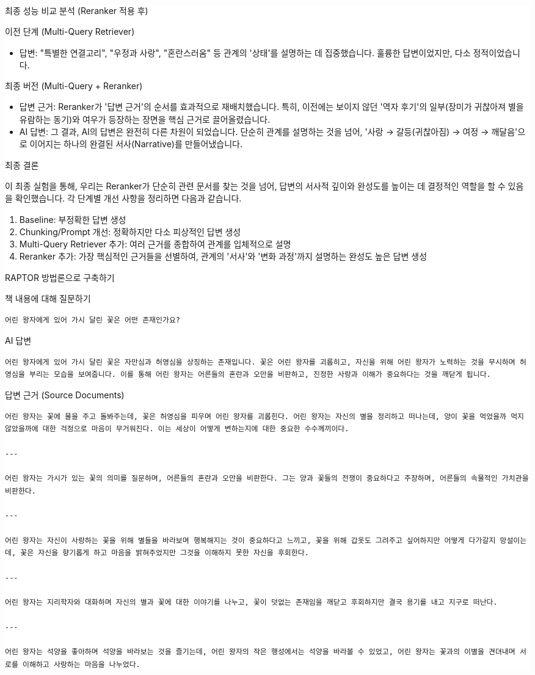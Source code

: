 

 최종 성능 비교 분석 (Reranker 적용 후)


  이전 단계 (Multi-Query Retriever)
   * 답변: "특별한 연결고리", "우정과 사랑", "혼란스러움" 등 관계의 '상태'를 설명하는 데 집중했습니다. 훌륭한 답변이었지만, 다소 정적이었습니다.


  최종 버전 (Multi-Query + Reranker)
   * 답변 근거: Reranker가 '답변 근거'의 순서를 효과적으로 재배치했습니다. 특히, 이전에는 보이지 않던 '역자 후기'의 일부(장미가 귀찮아져 별을 유람하는 동기)와 여우가 등장하는 장면을 핵심 근거로 끌어올렸습니다.
   * AI 답변: 그 결과, AI의 답변은 완전히 다른 차원이 되었습니다. 단순히 관계를 설명하는 것을 넘어, '사랑 → 갈등(귀찮아짐) → 여정 → 깨달음'으로 이어지는 하나의 완결된 서사(Narrative)를 만들어냈습니다.

  최종 결론


  이 최종 실험을 통해, 우리는 Reranker가 단순히 관련 문서를 찾는 것을 넘어, 답변의 서사적 깊이와 완성도를 높이는 데 결정적인 역할을 할 수 있음을 확인했습니다. 각 단계별 개선 사항을 정리하면 다음과 같습니다.


   1. Baseline: 부정확한 답변 생성
   2. Chunking/Prompt 개선: 정확하지만 다소 피상적인 답변 생성
   3. Multi-Query Retriever 추가: 여러 근거를 종합하여 관계를 입체적으로 설명
   4. Reranker 추가: 가장 핵심적인 근거들을 선별하여, 관계의 '서사'와 '변화 과정'까지 설명하는 완성도 높은 답변 생성









RAPTOR 방법론으로 구축하기

책 내용에 대해 질문하기

```
어린 왕자에게 있어 가시 달린 꽃은 어떤 존재인가요?
```

AI 답변

```
어린 왕자에게 있어 가시 달린 꽃은 자만심과 허영심을 상징하는 존재입니다. 꽃은 어린 왕자를 괴롭히고, 자신을 위해 어린 왕자가 노력하는 것을 무시하며 허영심을 부리는 모습을 보여줍니다. 이를 통해 어린 왕자는 어른들의 혼란과 오만을 비판하고, 진정한 사랑과 이해가 중요하다는 것을 깨닫게 됩니다.
```

답변 근거 (Source Documents)

```
어린 왕자는 꽃에 물을 주고 돌봐주는데, 꽃은 허영심을 피우며 어린 왕자를 괴롭힌다. 어린 왕자는 자신의 별을 정리하고 떠나는데, 양이 꽃을 먹었을까 먹지 않았을까에 대한 걱정으로 마음이 무거워진다. 이는 세상이 어떻게 변하는지에 대한 중요한 수수께끼이다.

--- 

어린 왕자는 가시가 있는 꽃의 의미를 질문하며, 어른들의 혼란과 오만을 비판한다. 그는 양과 꽃들의 전쟁이 중요하다고 주장하며, 어른들의 속물적인 가치관을 비판한다.

--- 

어린 왕자는 자신이 사랑하는 꽃을 위해 별들을 바라보며 행복해지는 것이 중요하다고 느끼고, 꽃을 위해 갑옷도 그려주고 싶어하지만 어떻게 다가갈지 망설이는데, 꽃은 자신을 향기롭게 하고 마음을 밝혀주었지만 그것을 이해하지 못한 자신을 후회한다.

--- 

어린 왕자는 지리학자와 대화하며 자신의 별과 꽃에 대한 이야기를 나누고, 꽃이 덧없는 존재임을 깨닫고 후회하지만 결국 용기를 내고 지구로 떠난다.

--- 

어린 왕자는 석양을 좋아하며 석양을 바라보는 것을 즐기는데, 어린 왕자의 작은 행성에서는 석양을 바라볼 수 있었고, 어린 왕자는 꽃과의 이별을 견뎌내며 서로를 이해하고 사랑하는 마음을 나누었다.
```
